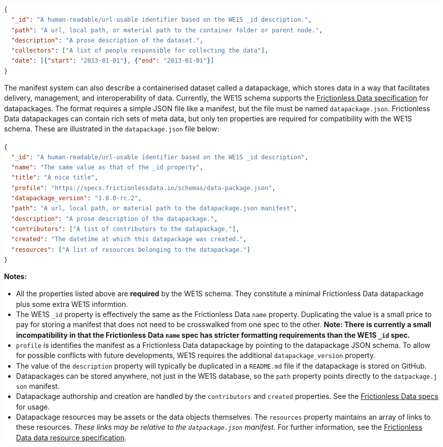 ```json
{
  "_id": "A human-readable/url-usable identifier based on the WE1S _id description.",
  "path": "A url, local path, or material path to the container folder or parent node.",
  "description": "A prose description of the dataset.",
  "collectors": ["A list of people responsible for collecting the data"],
  "date": [{"start": "2013-01-01"}, {"end": "2013-01-01"}]
}
```

The manifest system can also describe a containerised dataset called a datapackage, which stores data in a way that facilitates delivery, management, and interoperability of data. Currently, the WE1S schema supports the [Frictionless Data specification](https://specs.frictionlessdata.io/data-package/) for datapackages. The format requires a simple JSON file like a manifest, but the file must be named `datapackage.json`. Frictionless Data datapackages can contain rich sets of meta data, but only ten properties are required for compatibility with the WE1S schema. These are illustrated in the `datapackage.json` file below:

```json
{
  "_id": "A human-readable/url-usable identifier based on the WE1S _id description",
  "name": "The same value as that of the _id property",
  "title": "A nice title",
  "profile": "https://specs.frictionlessdata.io/schemas/data-package.json",
  "datapackage_version": "1.0.0-rc.2",
  "path": "A url, local path, or material path to the datapackage.json manifest",
  "description": "A prose description of the datapackage.",
  "contributors": ["A list of contributors to the datapackage."],
  "created": "The datetime at which this datapackage was created.",
  "resources": ["A list of resources belonging to the datapackage."]
}
```

**Notes:**

* All the properties listed above are **required** by the WE1S schema. They constitute a minimal Frictionless Data datapackage plus some extra WE1S informtion.
* The WE1S `_id` property is effectively the same as the Frictionless Data `name` property. Duplicating the value is a small price to pay for storing a manifest that does not need to be crosswalked from one spec to the other. **Note: There is currently a small incompatibility in that the Frictionless Data `name` spec has stricter formatting requirements than the WE1S `_id` spec.**
* `profile` is identifies the manifest as a Frictionless Data datapackage by pointing to the datapackage JSON schema. To allow for possible conflicts with future developments, WE1S requires the additional `datapackage_version` property.
* The value of the `description` property will typically be duplicated in a `README.md` file if the datapackage is stored on GitHub.
* Datapackages can be stored anywhere, not just in the WE1S database, so the `path` property points directly to the `datpackage.json` manifest.
* Datapackage authorship and creation are handled by the `contributors` and `created` properties. See the [Frictionless Data specs](https://specs.frictionlessdata.io/data-package/) for usage.
* Datapackage resources may be assets or the data objects themselves. The `resources` property maintains an array of links to these resources. _These links may be relative to the `datpackage.json` manifest._ For further information, see the [Frictionless Data data resource specification](https://specs.frictionlessdata.io/data-resource/).
